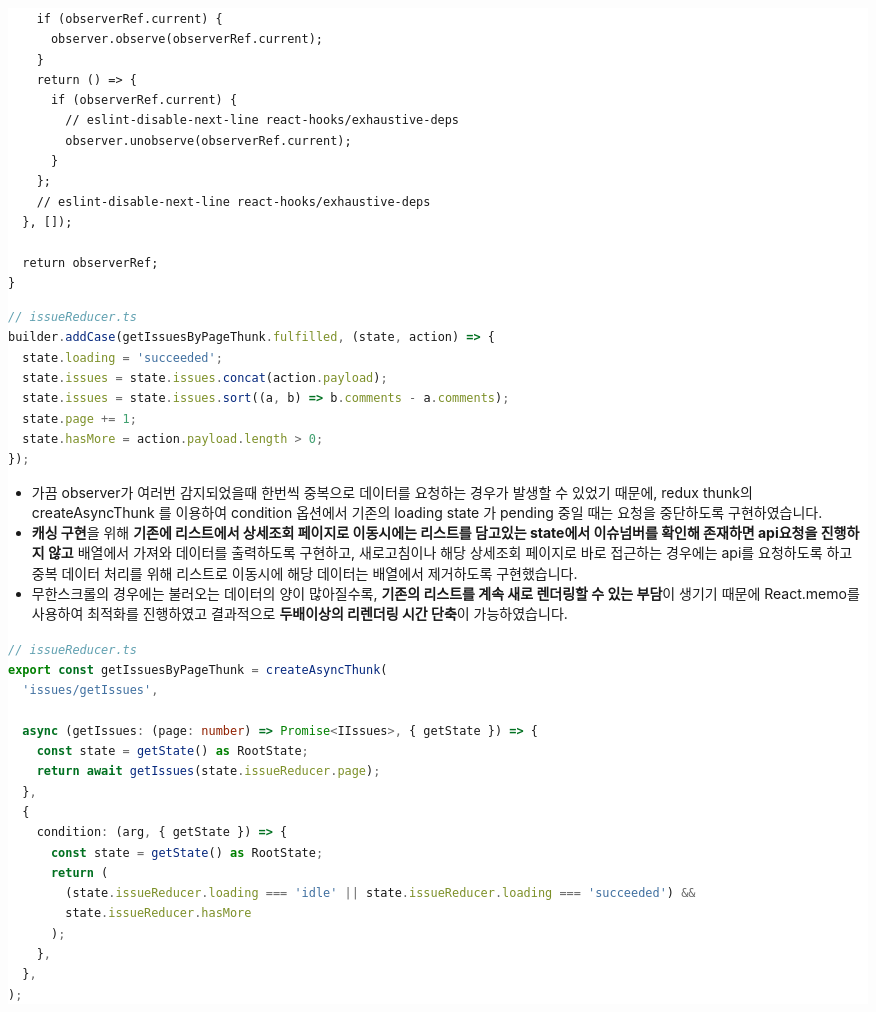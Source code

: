 ```tsx
    if (observerRef.current) {
      observer.observe(observerRef.current);
    }
    return () => {
      if (observerRef.current) {
        // eslint-disable-next-line react-hooks/exhaustive-deps
        observer.unobserve(observerRef.current);
      }
    };
    // eslint-disable-next-line react-hooks/exhaustive-deps
  }, []);

  return observerRef;
}
```

```ts
// issueReducer.ts
builder.addCase(getIssuesByPageThunk.fulfilled, (state, action) => {
  state.loading = 'succeeded';
  state.issues = state.issues.concat(action.payload);
  state.issues = state.issues.sort((a, b) => b.comments - a.comments);
  state.page += 1;
  state.hasMore = action.payload.length > 0;
});
```

- 가끔 observer가 여러번 감지되었을때 한번씩 중복으로 데이터를 요청하는 경우가 발생할 수 있었기 때문에, redux thunk의 createAsyncThunk 를 이용하여 condition 옵션에서 기존의 loading state 가 pending 중일 때는 요청을 중단하도록 구현하였습니다.
- **캐싱 구현**을 위해 **기존에 리스트에서 상세조회 페이지로 이동시에는 리스트를 담고있는 state에서 이슈넘버를 확인해 존재하면 api요청을 진행하지 않고** 배열에서 가져와 데이터를 출력하도록 구현하고, 새로고침이나 해당 상세조회 페이지로 바로 접근하는 경우에는 api를 요청하도록 하고 중복 데이터 처리를 위해 리스트로 이동시에 해당 데이터는 배열에서 제거하도록 구현했습니다.
- 무한스크롤의 경우에는 불러오는 데이터의 양이 많아질수록, **기존의 리스트를 계속 새로 렌더링할 수 있는 부담**이 생기기 때문에 React.memo를 사용하여 최적화를 진행하였고 결과적으로 **두배이상의 리렌더링 시간 단축**이 가능하였습니다.
```ts
// issueReducer.ts
export const getIssuesByPageThunk = createAsyncThunk(
  'issues/getIssues',

  async (getIssues: (page: number) => Promise<IIssues>, { getState }) => {
    const state = getState() as RootState;
    return await getIssues(state.issueReducer.page);
  },
  {
    condition: (arg, { getState }) => {
      const state = getState() as RootState;
      return (
        (state.issueReducer.loading === 'idle' || state.issueReducer.loading === 'succeeded') &&
        state.issueReducer.hasMore
      );
    },
  },
);
```
